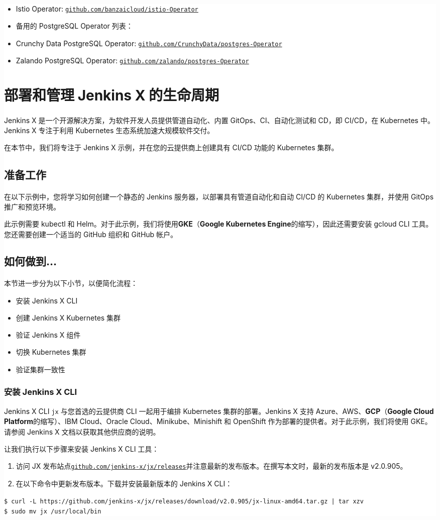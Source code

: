 +   Istio Operator: [`github.com/banzaicloud/istio-Operator`](https://github.com/banzaicloud/istio-operator)

+   备用的 PostgreSQL Operator 列表：

+   Crunchy Data PostgreSQL Operator: [`github.com/CrunchyData/postgres-Operator`](https://github.com/CrunchyData/postgres-operator)

+   Zalando PostgreSQL Operator: [`github.com/zalando/postgres-Operator`](https://github.com/zalando/postgres-operator)

# 部署和管理 Jenkins X 的生命周期

Jenkins X 是一个开源解决方案，为软件开发人员提供管道自动化、内置 GitOps、CI、自动化测试和 CD，即 CI/CD，在 Kubernetes 中。Jenkins X 专注于利用 Kubernetes 生态系统加速大规模软件交付。

在本节中，我们将专注于 Jenkins X 示例，并在您的云提供商上创建具有 CI/CD 功能的 Kubernetes 集群。

## 准备工作

在以下示例中，您将学习如何创建一个静态的 Jenkins 服务器，以部署具有管道自动化和自动 CI/CD 的 Kubernetes 集群，并使用 GitOps 推广和预览环境。

此示例需要 kubectl 和 Helm。对于此示例，我们将使用**GKE**（**Google Kubernetes Engine**的缩写），因此还需要安装 gcloud CLI 工具。您还需要创建一个适当的 GitHub 组织和 GitHub 帐户。

## 如何做到...

本节进一步分为以下小节，以便简化流程：

+   安装 Jenkins X CLI

+   创建 Jenkins X Kubernetes 集群

+   验证 Jenkins X 组件

+   切换 Kubernetes 集群

+   验证集群一致性

### 安装 Jenkins X CLI

Jenkins X CLI `jx` 与您首选的云提供商 CLI 一起用于编排 Kubernetes 集群的部署。Jenkins X 支持 Azure、AWS、**GCP**（**Google Cloud Platform**的缩写）、IBM Cloud、Oracle Cloud、Minikube、Minishift 和 OpenShift 作为部署的提供者。对于此示例，我们将使用 GKE。请参阅 Jenkins X 文档以获取其他供应商的说明。

让我们执行以下步骤来安装 Jenkins X CLI 工具：

1.  访问 JX 发布站点[`github.com/jenkins-x/jx/releases`](https://github.com/jenkins-x/jx/releases)并注意最新的发布版本。在撰写本文时，最新的发布版本是 v2.0.905。

1.  在以下命令中更新发布版本。下载并安装最新版本的 Jenkins X CLI：

```
$ curl -L https://github.com/jenkins-x/jx/releases/download/v2.0.905/jx-linux-amd64.tar.gz | tar xzv 
$ sudo mv jx /usr/local/bin
```
